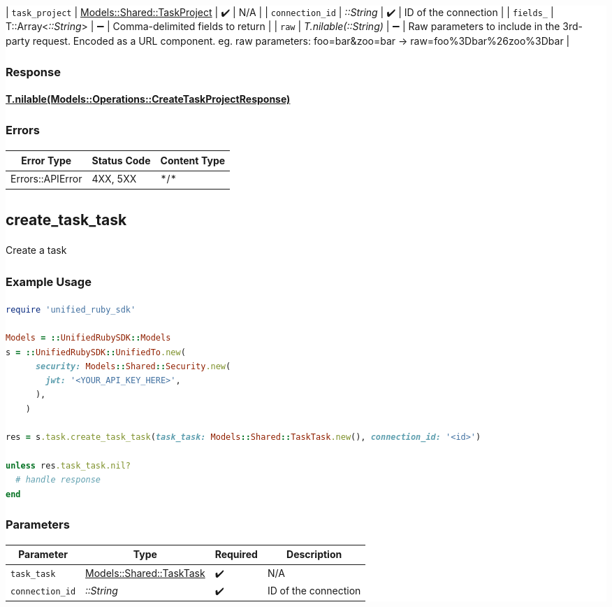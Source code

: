 | `task_project`                                                                                                                                   | [Models::Shared::TaskProject](../../models/shared/taskproject.md)                                                                                | :heavy_check_mark:                                                                                                                               | N/A                                                                                                                                              |
| `connection_id`                                                                                                                                  | *::String*                                                                                                                                       | :heavy_check_mark:                                                                                                                               | ID of the connection                                                                                                                             |
| `fields_`                                                                                                                                        | T::Array<*::String*>                                                                                                                             | :heavy_minus_sign:                                                                                                                               | Comma-delimited fields to return                                                                                                                 |
| `raw`                                                                                                                                            | *T.nilable(::String)*                                                                                                                            | :heavy_minus_sign:                                                                                                                               | Raw parameters to include in the 3rd-party request. Encoded as a URL component. eg. raw parameters: foo=bar&zoo=bar -> raw=foo%3Dbar%26zoo%3Dbar |

### Response

**[T.nilable(Models::Operations::CreateTaskProjectResponse)](../../models/operations/createtaskprojectresponse.md)**

### Errors

| Error Type       | Status Code      | Content Type     |
| ---------------- | ---------------- | ---------------- |
| Errors::APIError | 4XX, 5XX         | \*/\*            |

## create_task_task

Create a task

### Example Usage


```ruby
require 'unified_ruby_sdk'

Models = ::UnifiedRubySDK::Models
s = ::UnifiedRubySDK::UnifiedTo.new(
      security: Models::Shared::Security.new(
        jwt: '<YOUR_API_KEY_HERE>',
      ),
    )

res = s.task.create_task_task(task_task: Models::Shared::TaskTask.new(), connection_id: '<id>')

unless res.task_task.nil?
  # handle response
end

```

### Parameters

| Parameter                                                                                                                                        | Type                                                                                                                                             | Required                                                                                                                                         | Description                                                                                                                                      |
| ------------------------------------------------------------------------------------------------------------------------------------------------ | ------------------------------------------------------------------------------------------------------------------------------------------------ | ------------------------------------------------------------------------------------------------------------------------------------------------ | ------------------------------------------------------------------------------------------------------------------------------------------------ |
| `task_task`                                                                                                                                      | [Models::Shared::TaskTask](../../models/shared/tasktask.md)                                                                                      | :heavy_check_mark:                                                                                                                               | N/A                                                                                                                                              |
| `connection_id`                                                                                                                                  | *::String*                                                                                                                                       | :heavy_check_mark:                                                                                                                               | ID of the connection                                                                                                                             |